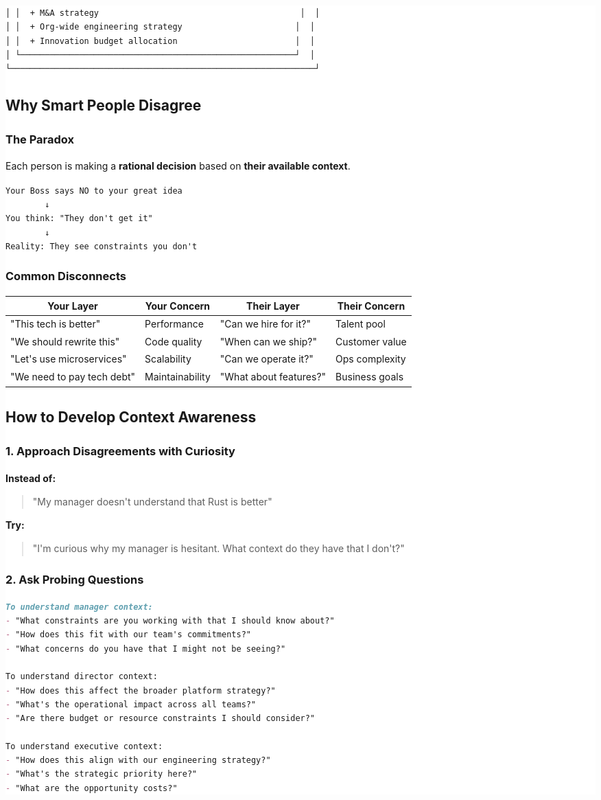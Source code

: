 ```
│ │  + M&A strategy                                         │  │
│ │  + Org-wide engineering strategy                       │  │
│ │  + Innovation budget allocation                        │  │
│ └────────────────────────────────────────────────────────┘  │
└──────────────────────────────────────────────────────────────┘
```

## Why Smart People Disagree

### The Paradox
Each person is making a **rational decision** based on **their available context**.

```
Your Boss says NO to your great idea
        ↓
You think: "They don't get it"
        ↓
Reality: They see constraints you don't
```

### Common Disconnects

| Your Layer | Your Concern | Their Layer | Their Concern |
|------------|--------------|-------------|---------------|
| "This tech is better" | Performance | "Can we hire for it?" | Talent pool |
| "We should rewrite this" | Code quality | "When can we ship?" | Customer value |
| "Let's use microservices" | Scalability | "Can we operate it?" | Ops complexity |
| "We need to pay tech debt" | Maintainability | "What about features?" | Business goals |

## How to Develop Context Awareness

### 1. Approach Disagreements with Curiosity

**Instead of:**
> "My manager doesn't understand that Rust is better"

**Try:**
> "I'm curious why my manager is hesitant. What context do they have that I don't?"

### 2. Ask Probing Questions

```markdown
To understand manager context:
- "What constraints are you working with that I should know about?"
- "How does this fit with our team's commitments?"
- "What concerns do you have that I might not be seeing?"

To understand director context:
- "How does this affect the broader platform strategy?"
- "What's the operational impact across all teams?"
- "Are there budget or resource constraints I should consider?"

To understand executive context:
- "How does this align with our engineering strategy?"
- "What's the strategic priority here?"
- "What are the opportunity costs?"
```
